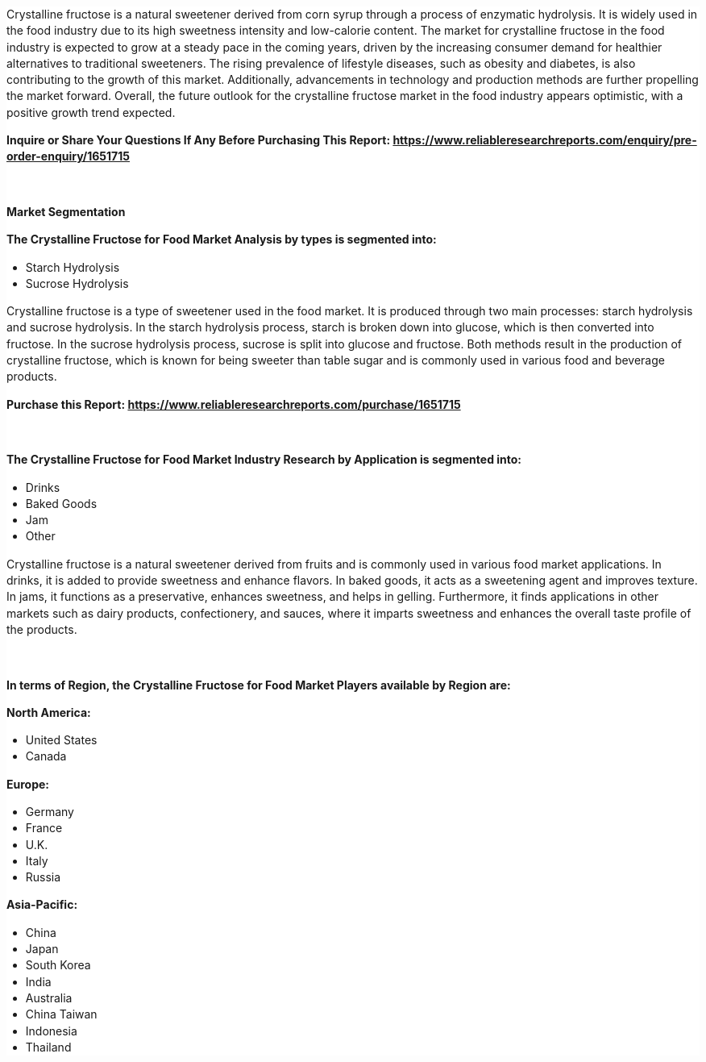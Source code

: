 <p><p>Crystalline fructose is a natural sweetener derived from corn syrup through a process of enzymatic hydrolysis. It is widely used in the food industry due to its high sweetness intensity and low-calorie content. The market for crystalline fructose in the food industry is expected to grow at a steady pace in the coming years, driven by the increasing consumer demand for healthier alternatives to traditional sweeteners. The rising prevalence of lifestyle diseases, such as obesity and diabetes, is also contributing to the growth of this market. Additionally, advancements in technology and production methods are further propelling the market forward. Overall, the future outlook for the crystalline fructose market in the food industry appears optimistic, with a positive growth trend expected.</p></p>
<p><strong>Inquire or Share Your Questions If Any Before Purchasing This Report: <a href="https://www.reliableresearchreports.com/enquiry/pre-order-enquiry/1651715">https://www.reliableresearchreports.com/enquiry/pre-order-enquiry/1651715</a></strong></p>
<p>&nbsp;</p>
<p><strong>Market Segmentation</strong></p>
<p><strong>The Crystalline Fructose for Food Market Analysis by types is segmented into:</strong></p>
<p><ul><li>Starch Hydrolysis</li><li>Sucrose Hydrolysis</li></ul></p>
<p><p>Crystalline fructose is a type of sweetener used in the food market. It is produced through two main processes: starch hydrolysis and sucrose hydrolysis. In the starch hydrolysis process, starch is broken down into glucose, which is then converted into fructose. In the sucrose hydrolysis process, sucrose is split into glucose and fructose. Both methods result in the production of crystalline fructose, which is known for being sweeter than table sugar and is commonly used in various food and beverage products.</p></p>
<p><strong>Purchase this Report:&nbsp;<a href="https://www.reliableresearchreports.com/purchase/1651715">https://www.reliableresearchreports.com/purchase/1651715</a></strong></p>
<p>&nbsp;</p>
<p><strong>The Crystalline Fructose for Food Market Industry Research by Application is segmented into:</strong></p>
<p><ul><li>Drinks</li><li>Baked Goods</li><li>Jam</li><li>Other</li></ul></p>
<p><p>Crystalline fructose is a natural sweetener derived from fruits and is commonly used in various food market applications. In drinks, it is added to provide sweetness and enhance flavors. In baked goods, it acts as a sweetening agent and improves texture. In jams, it functions as a preservative, enhances sweetness, and helps in gelling. Furthermore, it finds applications in other markets such as dairy products, confectionery, and sauces, where it imparts sweetness and enhances the overall taste profile of the products.</p></p>
<p>&nbsp;</p>
<p><strong>In terms of Region, the Crystalline Fructose for Food Market Players available by Region are:</strong></p>
<p>
    <p> <strong> North America: </strong>
        <ul>
            <li>United States</li>
            <li>Canada</li>
        </ul>
        </p> 
    <p> <strong> Europe: </strong>
        <ul>
            <li>Germany</li>
            <li>France</li>
            <li>U.K.</li>
            <li>Italy</li>
            <li>Russia</li>
        </ul>
        </p> 
    <p> <strong> Asia-Pacific: </strong>
        <ul>
            <li>China</li>
            <li>Japan</li>
            <li>South Korea</li>
            <li>India</li>
            <li>Australia</li>
            <li>China Taiwan</li>
            <li>Indonesia</li>
            <li>Thailand</li>